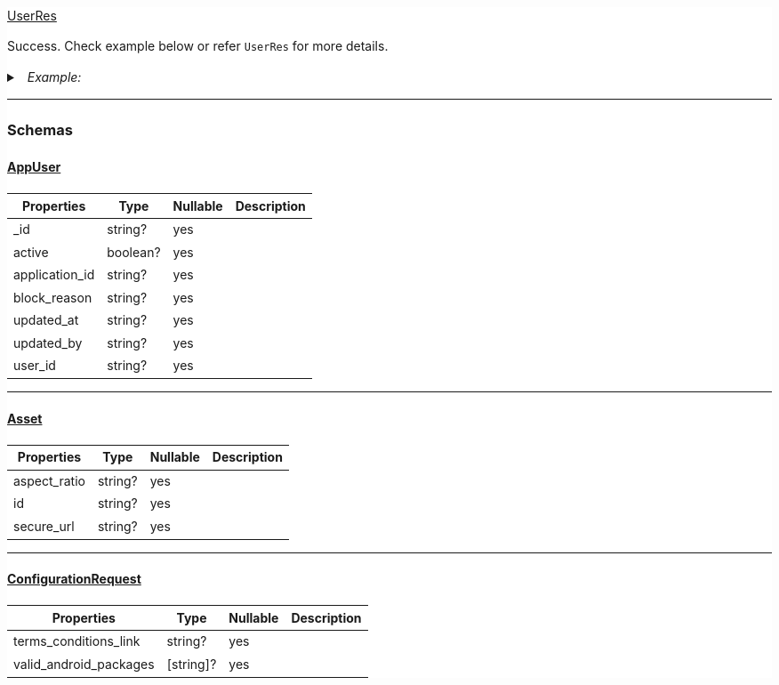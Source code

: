 [UserRes](#UserRes)

Success. Check example below or refer `UserRes` for more details.




<details><summary><i>&nbsp; Example:</i></summary></details>









---



### Schemas


#### [AppUser](#AppUser)

 | Properties | Type | Nullable | Description |
 | ---------- | ---- | -------- | ----------- |
 | _id | string? |  yes  |  |
 | active | boolean? |  yes  |  |
 | application_id | string? |  yes  |  |
 | block_reason | string? |  yes  |  |
 | updated_at | string? |  yes  |  |
 | updated_by | string? |  yes  |  |
 | user_id | string? |  yes  |  |
 

---

#### [Asset](#Asset)

 | Properties | Type | Nullable | Description |
 | ---------- | ---- | -------- | ----------- |
 | aspect_ratio | string? |  yes  |  |
 | id | string? |  yes  |  |
 | secure_url | string? |  yes  |  |
 

---

#### [ConfigurationRequest](#ConfigurationRequest)

 | Properties | Type | Nullable | Description |
 | ---------- | ---- | -------- | ----------- |
 | terms_conditions_link | string? |  yes  |  |
 | valid_android_packages | [string]? |  yes  |  |
 